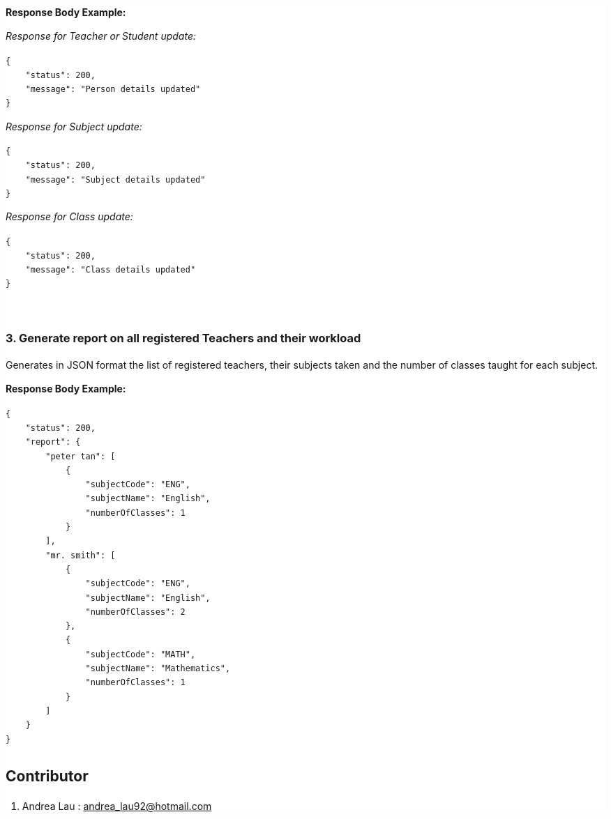 **Response Body Example:**
<br>

*Response for Teacher or Student update:*
```
{
    "status": 200,
    "message": "Person details updated"
}
```
*Response for Subject update:*
```
{
    "status": 200,
    "message": "Subject details updated"
}
```
*Response for Class update:*
```
{
    "status": 200,
    "message": "Class details updated"
}
```

<br>

### 3. Generate report on all registered Teachers and their workload

Generates in JSON format the list of registered teachers, their subjects taken and the number of classes taught for each subject.

**Response Body Example:**

```
{
    "status": 200,
    "report": {
        "peter tan": [
            {
                "subjectCode": "ENG",
                "subjectName": "English",
                "numberOfClasses": 1
            }
        ],
        "mr. smith": [
            {
                "subjectCode": "ENG",
                "subjectName": "English",
                "numberOfClasses": 2
            },
            {
                "subjectCode": "MATH",
                "subjectName": "Mathematics",
                "numberOfClasses": 1
            }
        ]
    }
}
```

## Contributor

1. Andrea Lau : [andrea_lau92@hotmail.com](mailto:andrea_lau92@hotmail.com)